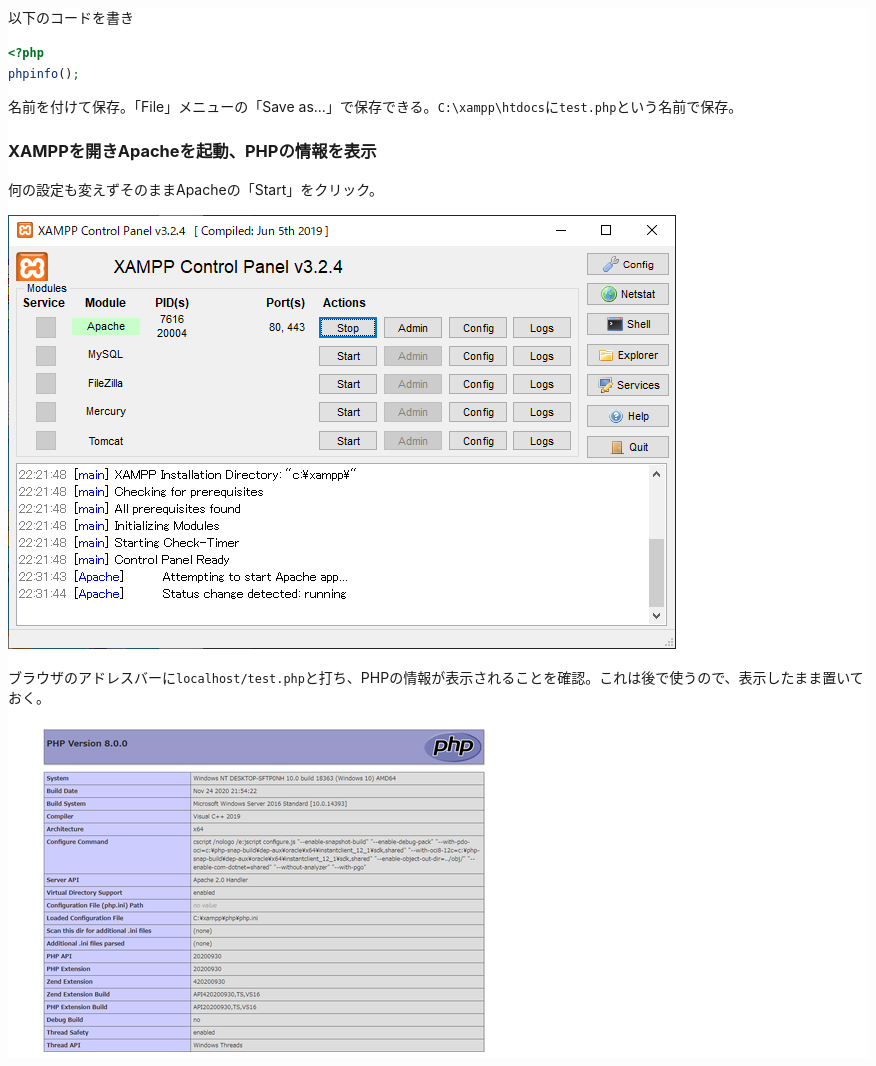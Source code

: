 以下のコードを書き

~~~php
<?php
phpinfo();
~~~

名前を付けて保存。「File」メニューの「Save as...」で保存できる。`C:\xampp\htdocs`に`test.php`という名前で保存。

### XAMPPを開きApacheを起動、PHPの情報を表示

何の設定も変えずそのままApacheの「Start」をクリック。

![image-20201207223344525](image/troubleshooting1/image-20201207223344525.png)

ブラウザのアドレスバーに`localhost/test.php`と打ち、PHPの情報が表示されることを確認。これは後で使うので、表示したまま置いておく。

![image-20201207223443197](image/troubleshooting1/rs-image-20201207223443197.png)

